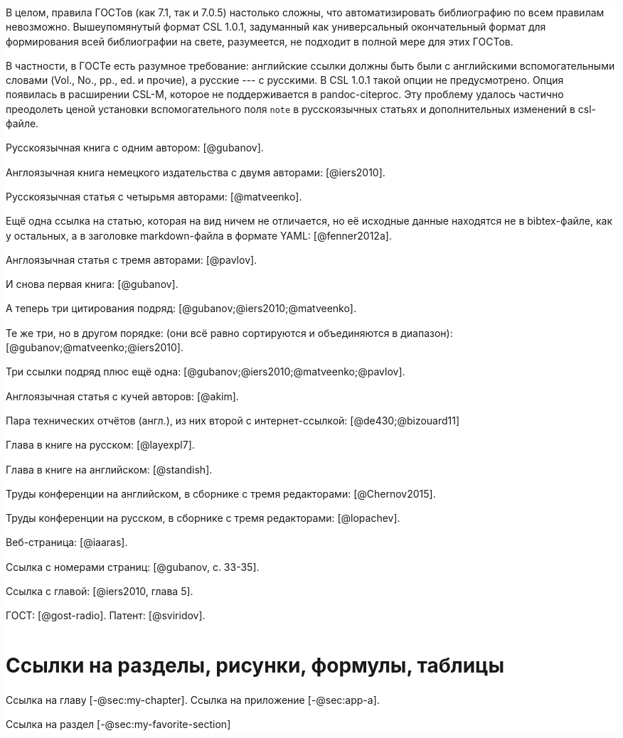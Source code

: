 В целом, правила ГОСТов (как 7.1, так и 7.0.5) настолько сложны, что
автоматизировать библиографию по всем правилам невозможно. Вышеупомянутый формат
CSL 1.0.1, задуманный как универсальный окончательный формат для формирования
всей библиографии на свете, разумеется, не подходит в полной мере для этих
ГОСТов.

В частности, в ГОСТе есть разумное требование: английские ссылки должны быть были с
английскими вспомогательными словами (Vol., No., pp., ed. и прочие),
а русские --- с русскими.  В CSL 1.0.1 такой опции не предусмотрено.
Опция появилась в расширении CSL-M, которое не поддерживается в pandoc-citeproc.
Эту проблему удалось частично преодолеть ценой установки вспомогательного поля
`note` в русскоязычных статьях и дополнительных изменений в csl-файле.


Русскоязычная книга с одним автором: [@gubanov].

Англоязычная книга немецкого издательства с двумя авторами: [@iers2010].

Русскоязычная статья с четырьмя авторами: [@matveenko].

Ещё одна ссылка на статью, которая на вид ничем не отличается,
но её исходные данные находятся не в bibtex-файле, как у остальных,
а в заголовке markdown-файла в формате YAML: [@fenner2012a].

Англоязычная статья с тремя авторами: [@pavlov].

И снова первая книга: [@gubanov].

А теперь три цитирования подряд: [@gubanov;@iers2010;@matveenko].

Те же три, но в другом порядке: (они всё равно сортируются и объединяются
в диапазон): [@gubanov;@matveenko;@iers2010].

Три ссылки подряд плюс ещё одна: [@gubanov;@iers2010;@matveenko;@pavlov].

Англоязычная статья с кучей авторов: [@akim].

Пара технических отчётов (англ.), из них второй с интернет-ссылкой: [@de430;@bizouard11]

Глава в книге на русском: [@layexpl7].

Глава в книге на английском: [@standish].

Труды конференции на английском, в сборнике с тремя редакторами: [@Chernov2015].

Труды конференции на русском, в сборнике с тремя редакторами: [@lopachev].

Веб-страница: [@iaaras].

Ссылка с номерами страниц: [@gubanov, с. 33-35].

Ссылка с главой: [@iers2010, глава 5].

ГОСТ: [@gost-radio]. Патент: [@sviridov].

# Ссылки на разделы, рисунки, формулы, таблицы

Ссылка на главу [-@sec:my-chapter]. Ссылка на приложение [-@sec:app-a].

Ссылка на раздел [-@sec:my-favorite-section]
